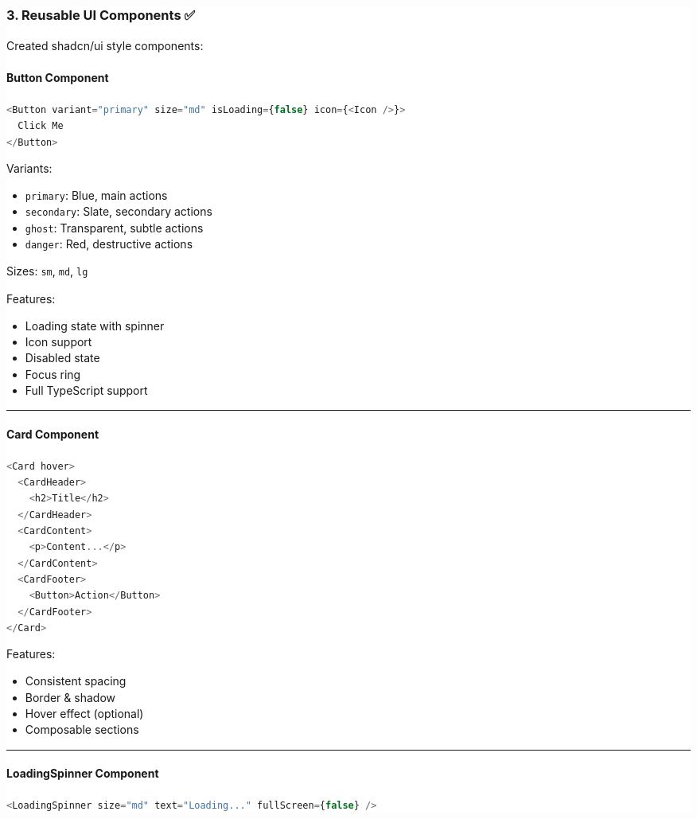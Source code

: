 
### 3. **Reusable UI Components** ✅

Created shadcn/ui style components:

#### **Button Component**
```typescript
<Button variant="primary" size="md" isLoading={false} icon={<Icon />}>
  Click Me
</Button>
```

Variants:
- `primary`: Blue, main actions
- `secondary`: Slate, secondary actions
- `ghost`: Transparent, subtle actions
- `danger`: Red, destructive actions

Sizes: `sm`, `md`, `lg`

Features:
- Loading state with spinner
- Icon support
- Disabled state
- Focus ring
- Full TypeScript support

---

#### **Card Component**
```typescript
<Card hover>
  <CardHeader>
    <h2>Title</h2>
  </CardHeader>
  <CardContent>
    <p>Content...</p>
  </CardContent>
  <CardFooter>
    <Button>Action</Button>
  </CardFooter>
</Card>
```

Features:
- Consistent spacing
- Border & shadow
- Hover effect (optional)
- Composable sections

---

#### **LoadingSpinner Component**
```typescript
<LoadingSpinner size="md" text="Loading..." fullScreen={false} />
```
